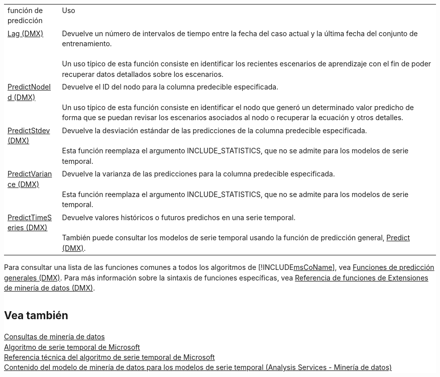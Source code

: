 |||  
|-|-|  
|función de predicción|Uso|  
|[Lag &#40;DMX&#41;](../../dmx/lag-dmx.md)|Devuelve un número de intervalos de tiempo entre la fecha del caso actual y la última fecha del conjunto de entrenamiento.<br /><br /> Un uso típico de esta función consiste en identificar los recientes escenarios de aprendizaje con el fin de poder recuperar datos detallados sobre los escenarios.|  
|[PredictNodeId &#40;DMX&#41;](../../dmx/predictnodeid-dmx.md)|Devuelve el ID del nodo para la columna predecible especificada.<br /><br /> Un uso típico de esta función consiste en identificar el nodo que generó un determinado valor predicho de forma que se puedan revisar los escenarios asociados al nodo o recuperar la ecuación y otros detalles.|  
|[PredictStdev &#40;DMX&#41;](../../dmx/predictstdev-dmx.md)|Devuelve la desviación estándar de las predicciones de la columna predecible especificada.<br /><br /> Esta función reemplaza el argumento INCLUDE_STATISTICS, que no se admite para los modelos de serie temporal.|  
|[PredictVariance &#40;DMX&#41;](../../dmx/predictvariance-dmx.md)|Devuelve la varianza de las predicciones para la columna predecible especificada.<br /><br /> Esta función reemplaza el argumento INCLUDE_STATISTICS, que no se admite para los modelos de serie temporal.|  
|[PredictTimeSeries &#40;DMX&#41;](../../dmx/predicttimeseries-dmx.md)|Devuelve valores históricos o futuros predichos en una serie temporal.<br /><br /> También puede consultar los modelos de serie temporal usando la función de predicción general, [Predict &#40;DMX&#41;](../../dmx/predict-dmx.md).|  
  
 Para consultar una lista de las funciones comunes a todos los algoritmos de [!INCLUDE[msCoName](../../includes/msconame-md.md)], vea [Funciones de predicción generales &#40;DMX&#41;](../../dmx/general-prediction-functions-dmx.md). Para más información sobre la sintaxis de funciones específicas, vea [Referencia de funciones de Extensiones de minería de datos &#40;DMX&#41;](../../dmx/data-mining-extensions-dmx-function-reference.md).  
  
  
## <a name="see-also"></a>Vea también  
 [Consultas de minería de datos](../../analysis-services/data-mining/data-mining-queries.md)   
 [Algoritmo de serie temporal de Microsoft](../../analysis-services/data-mining/microsoft-time-series-algorithm.md)   
 [Referencia técnica del algoritmo de serie temporal de Microsoft](../../analysis-services/data-mining/microsoft-time-series-algorithm-technical-reference.md)   
 [Contenido del modelo de minería de datos para los modelos de serie temporal &#40;Analysis Services - Minería de datos&#41;](../../analysis-services/data-mining/mining-model-content-for-time-series-models-analysis-services-data-mining.md)  
  
  
